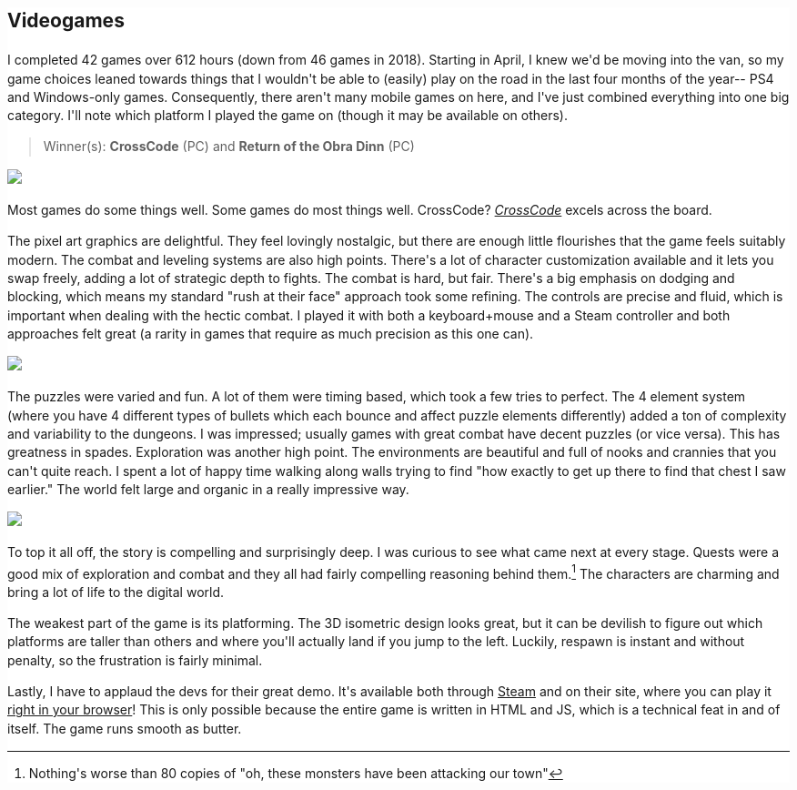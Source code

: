 

## Videogames

I completed 42 games over 612 hours (down from 46 games in 2018). Starting in April, I knew we'd be moving into the van, so my game choices leaned towards things that I wouldn't be able to (easily) play on the road in the last four months of the year-- PS4 and Windows-only games. Consequently, there aren't many mobile games on here, and I've just combined everything into one big category. I'll note which platform I played the game on (though it may be available on others).

> Winner(s): **CrossCode** (PC) and **Return of the Obra Dinn** (PC)

![](https://i.imgur.com/kV4MkvZ.png)

Most games do some things well. Some games do most things well. CrossCode? [_CrossCode_](https://www.cross-code.com/en/home) excels across the board.

The pixel art graphics are delightful. They feel lovingly nostalgic, but there are enough little flourishes that the game feels suitably modern. The combat and leveling systems are also high points. There's a lot of character customization available and it lets you swap freely, adding a lot of strategic depth to fights. The combat is hard, but fair. There's a big emphasis on dodging and blocking, which means my standard "rush at their face" approach took some refining. The controls are precise and fluid, which is important when dealing with the hectic combat. I played it with both a keyboard+mouse and a Steam controller and both approaches felt great (a rarity in games that require as much precision as this one can).

![](https://i.imgur.com/rCLk1Zp.gif)

The puzzles were varied and fun. A lot of them were timing based, which took a few tries to perfect. The 4 element system (where you have 4 different types of bullets which each bounce and affect puzzle elements differently) added a ton of complexity and variability to the dungeons. I was impressed; usually games with great combat have decent puzzles (or vice versa). This has greatness in spades. Exploration was another high point. The environments are beautiful and full of nooks and crannies that you can't quite reach. I spent a lot of happy time walking along walls trying to find "how exactly to get up there to find that chest I saw earlier." The world felt large and organic in a really impressive way.

![](https://i.imgur.com/RObNgNy.gif)

To top it all off, the story is compelling and surprisingly deep. I was curious to see what came next at every stage. Quests were a good mix of exploration and combat and they all had fairly compelling reasoning behind them.[^2] The characters are charming and bring a lot of life to the digital world.

The weakest part of the game is its platforming. The 3D isometric design looks great, but it can be devilish to figure out which platforms are taller than others and where you'll actually land if you jump to the left. Luckily, respawn is instant and without penalty, so the frustration is fairly minimal.

Lastly, I have to applaud the devs for their great demo. It's available both through [Steam](http://store.steampowered.com/app/368340/) and on their site, where you can play it [right in your browser](http://www.cross-code.com/en/start)! This is only possible because the entire game is written in HTML and JS, which is a technical feat in and of itself. The game runs smooth as butter.


[^1]: The PS4 was fun in the van, but _very_ power intensive. It also put out a lot of heat, making warn nights nigh unbearable. We had to wait for what we called "PS4 weather", both cold and sunny
[^2]: Nothing's worse than 80 copies of "oh, these monsters have been attacking our town"
[^3]: I've played _Magic: the Gathering_ off and on since middle school and it's fun but it is _expensive_ to keep up with
[^4]: I'm getting the sense that [roguelikes](https://en.wikipedia.org/wiki/Roguelike) really shine there, since it's so easy to pick up for a quick run
[^5]: I actually had to take breaks playing this through the first leg of our van trip because it was too much to drive all day in my car and then settle down in the evening to drive around in my car
[^6]: Fun fact: it was only right turns to get to the theater, so I could get there lickety split in a pinch
[^7]: Kung-Fu Panda excepted, naturally
[^8]: Sincere apologies to the lady-pants-wearers in my life who may not know this joy; it fits well in a purse, bag, or sling as well
[^9]: Maybe the best thing about this series is that the whole thing was done by the time I started, so I've got nothing to wait for. Honestly feels really good and new
